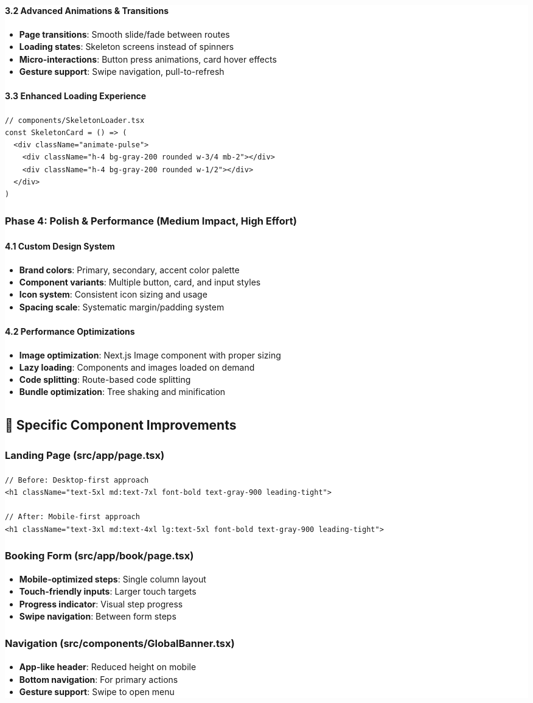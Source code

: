 #### **3.2 Advanced Animations & Transitions**
- **Page transitions**: Smooth slide/fade between routes
- **Loading states**: Skeleton screens instead of spinners
- **Micro-interactions**: Button press animations, card hover effects
- **Gesture support**: Swipe navigation, pull-to-refresh

#### **3.3 Enhanced Loading Experience**
```tsx
// components/SkeletonLoader.tsx
const SkeletonCard = () => (
  <div className="animate-pulse">
    <div className="h-4 bg-gray-200 rounded w-3/4 mb-2"></div>
    <div className="h-4 bg-gray-200 rounded w-1/2"></div>
  </div>
)
```

### **Phase 4: Polish & Performance (Medium Impact, High Effort)**

#### **4.1 Custom Design System**
- **Brand colors**: Primary, secondary, accent color palette
- **Component variants**: Multiple button, card, and input styles
- **Icon system**: Consistent icon sizing and usage
- **Spacing scale**: Systematic margin/padding system

#### **4.2 Performance Optimizations**
- **Image optimization**: Next.js Image component with proper sizing
- **Lazy loading**: Components and images loaded on demand
- **Code splitting**: Route-based code splitting
- **Bundle optimization**: Tree shaking and minification

## 📱 Specific Component Improvements

### **Landing Page (src/app/page.tsx)**
```tsx
// Before: Desktop-first approach
<h1 className="text-5xl md:text-7xl font-bold text-gray-900 leading-tight">

// After: Mobile-first approach
<h1 className="text-3xl md:text-4xl lg:text-5xl font-bold text-gray-900 leading-tight">
```

### **Booking Form (src/app/book/page.tsx)**
- **Mobile-optimized steps**: Single column layout
- **Touch-friendly inputs**: Larger touch targets
- **Progress indicator**: Visual step progress
- **Swipe navigation**: Between form steps

### **Navigation (src/components/GlobalBanner.tsx)**
- **App-like header**: Reduced height on mobile
- **Bottom navigation**: For primary actions
- **Gesture support**: Swipe to open menu
